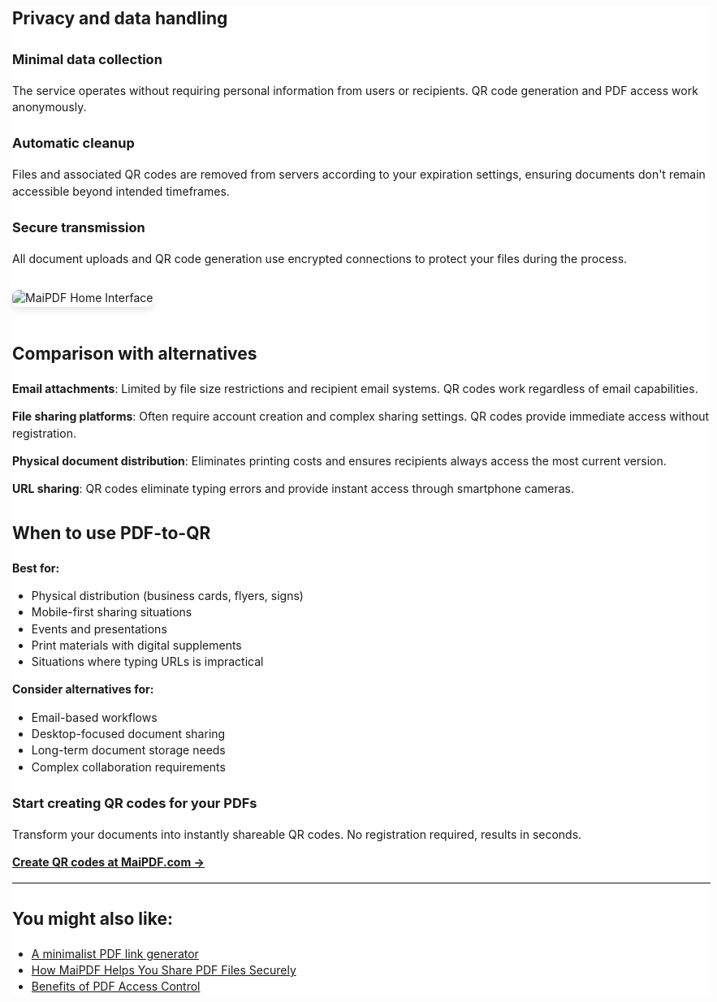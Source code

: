 ## Privacy and data handling

### Minimal data collection
The service operates without requiring personal information from users or recipients. QR code generation and PDF access work anonymously.

### Automatic cleanup
Files and associated QR codes are removed from servers according to your expiration settings, ensuring documents don't remain accessible beyond intended timeframes.

### Secure transmission
All document uploads and QR code generation use encrypted connections to protect your files during the process.

<div class="image-container">
  <img src="/2025MayMaiPDF/Home_Landing.png" alt="MaiPDF Home Interface" style="width: 100%; max-width: 800px; height: auto; border-radius: 8px; box-shadow: 0 4px 8px rgba(0,0,0,0.1); margin: 1rem 0;">
</div>

## Comparison with alternatives

**Email attachments**: Limited by file size restrictions and recipient email systems. QR codes work regardless of email capabilities.

**File sharing platforms**: Often require account creation and complex sharing settings. QR codes provide immediate access without registration.

**Physical document distribution**: Eliminates printing costs and ensures recipients always access the most current version.

**URL sharing**: QR codes eliminate typing errors and provide instant access through smartphone cameras.

## When to use PDF-to-QR

**Best for:**
- Physical distribution (business cards, flyers, signs)
- Mobile-first sharing situations
- Events and presentations
- Print materials with digital supplements
- Situations where typing URLs is impractical

**Consider alternatives for:**
- Email-based workflows
- Desktop-focused document sharing
- Long-term document storage needs
- Complex collaboration requirements

<div class="cta-container">
  <h3>Start creating QR codes for your PDFs</h3>
  <p>Transform your documents into instantly shareable QR codes. No registration required, results in seconds.</p>
  <p><strong><a href="https://maipdf.com">Create QR codes at MaiPDF.com →</a></strong></p>
</div>

---

## You might also like:

- [A minimalist PDF link generator](/blog/minimalist-pdf-link-generator/)
- [How MaiPDF Helps You Share PDF Files Securely](/blog/share-pdf-securely/)
- [Benefits of PDF Access Control](/blog/benefits-of-pdf-access-control/)